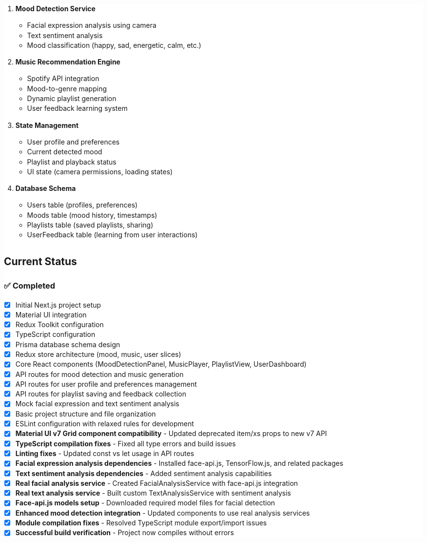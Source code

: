 1. **Mood Detection Service**

   - Facial expression analysis using camera
   - Text sentiment analysis
   - Mood classification (happy, sad, energetic, calm, etc.)

2. **Music Recommendation Engine**

   - Spotify API integration
   - Mood-to-genre mapping
   - Dynamic playlist generation
   - User feedback learning system

3. **State Management**

   - User profile and preferences
   - Current detected mood
   - Playlist and playback status
   - UI state (camera permissions, loading states)

4. **Database Schema**
   - Users table (profiles, preferences)
   - Moods table (mood history, timestamps)
   - Playlists table (saved playlists, sharing)
   - UserFeedback table (learning from user interactions)

## Current Status

### ✅ Completed

- [x] Initial Next.js project setup
- [x] Material UI integration
- [x] Redux Toolkit configuration
- [x] TypeScript configuration
- [x] Prisma database schema design
- [x] Redux store architecture (mood, music, user slices)
- [x] Core React components (MoodDetectionPanel, MusicPlayer, PlaylistView, UserDashboard)
- [x] API routes for mood detection and music generation
- [x] API routes for user profile and preferences management
- [x] API routes for playlist saving and feedback collection
- [x] Mock facial expression and text sentiment analysis
- [x] Basic project structure and file organization
- [x] ESLint configuration with relaxed rules for development
- [x] **Material UI v7 Grid component compatibility** - Updated deprecated item/xs props to new v7 API
- [x] **TypeScript compilation fixes** - Fixed all type errors and build issues
- [x] **Linting fixes** - Updated const vs let usage in API routes
- [x] **Facial expression analysis dependencies** - Installed face-api.js, TensorFlow.js, and related packages
- [x] **Text sentiment analysis dependencies** - Added sentiment analysis capabilities
- [x] **Real facial analysis service** - Created FacialAnalysisService with face-api.js integration
- [x] **Real text analysis service** - Built custom TextAnalysisService with sentiment analysis
- [x] **Face-api.js models setup** - Downloaded required model files for facial detection
- [x] **Enhanced mood detection integration** - Updated components to use real analysis services
- [x] **Module compilation fixes** - Resolved TypeScript module export/import issues
- [x] **Successful build verification** - Project now compiles without errors

